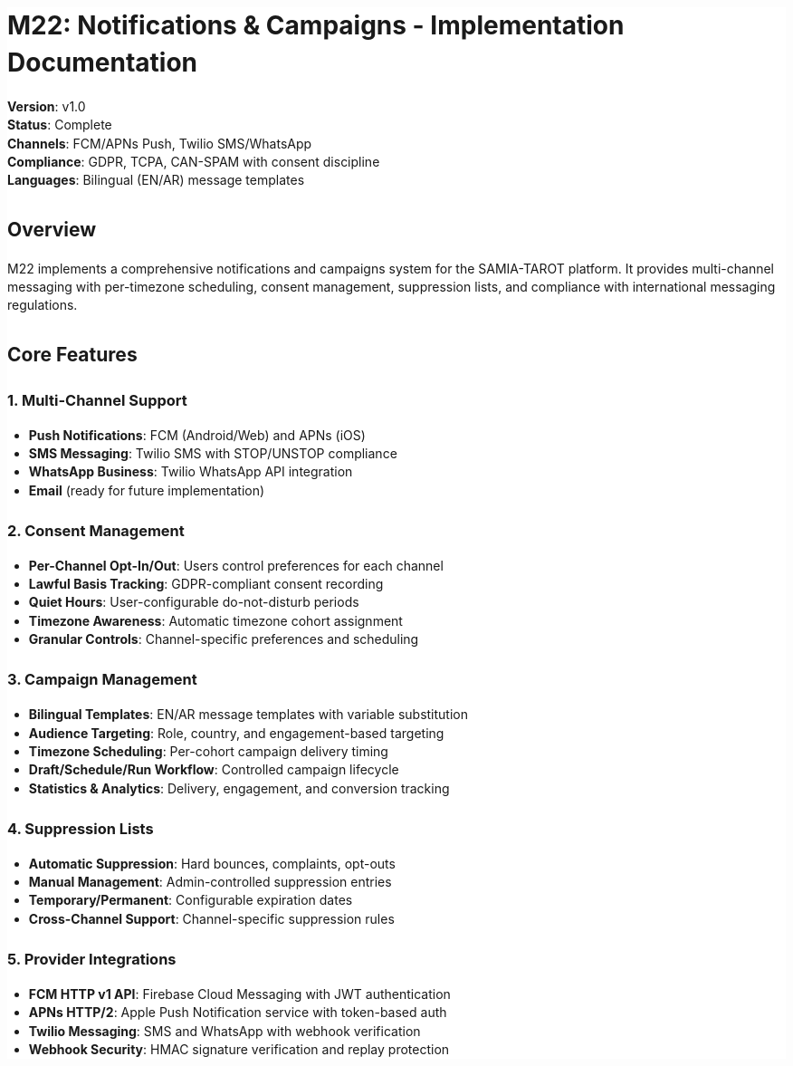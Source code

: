 # M22: Notifications & Campaigns - Implementation Documentation

**Version**: v1.0  
**Status**: Complete  
**Channels**: FCM/APNs Push, Twilio SMS/WhatsApp  
**Compliance**: GDPR, TCPA, CAN-SPAM with consent discipline  
**Languages**: Bilingual (EN/AR) message templates

## Overview

M22 implements a comprehensive notifications and campaigns system for the SAMIA-TAROT platform. It provides multi-channel messaging with per-timezone scheduling, consent management, suppression lists, and compliance with international messaging regulations.

## Core Features

### 1. Multi-Channel Support
- **Push Notifications**: FCM (Android/Web) and APNs (iOS)
- **SMS Messaging**: Twilio SMS with STOP/UNSTOP compliance
- **WhatsApp Business**: Twilio WhatsApp API integration
- **Email** (ready for future implementation)

### 2. Consent Management
- **Per-Channel Opt-In/Out**: Users control preferences for each channel
- **Lawful Basis Tracking**: GDPR-compliant consent recording
- **Quiet Hours**: User-configurable do-not-disturb periods
- **Timezone Awareness**: Automatic timezone cohort assignment
- **Granular Controls**: Channel-specific preferences and scheduling

### 3. Campaign Management
- **Bilingual Templates**: EN/AR message templates with variable substitution
- **Audience Targeting**: Role, country, and engagement-based targeting
- **Timezone Scheduling**: Per-cohort campaign delivery timing
- **Draft/Schedule/Run Workflow**: Controlled campaign lifecycle
- **Statistics & Analytics**: Delivery, engagement, and conversion tracking

### 4. Suppression Lists
- **Automatic Suppression**: Hard bounces, complaints, opt-outs
- **Manual Management**: Admin-controlled suppression entries
- **Temporary/Permanent**: Configurable expiration dates
- **Cross-Channel Support**: Channel-specific suppression rules

### 5. Provider Integrations
- **FCM HTTP v1 API**: Firebase Cloud Messaging with JWT authentication
- **APNs HTTP/2**: Apple Push Notification service with token-based auth
- **Twilio Messaging**: SMS and WhatsApp with webhook verification
- **Webhook Security**: HMAC signature verification and replay protection
